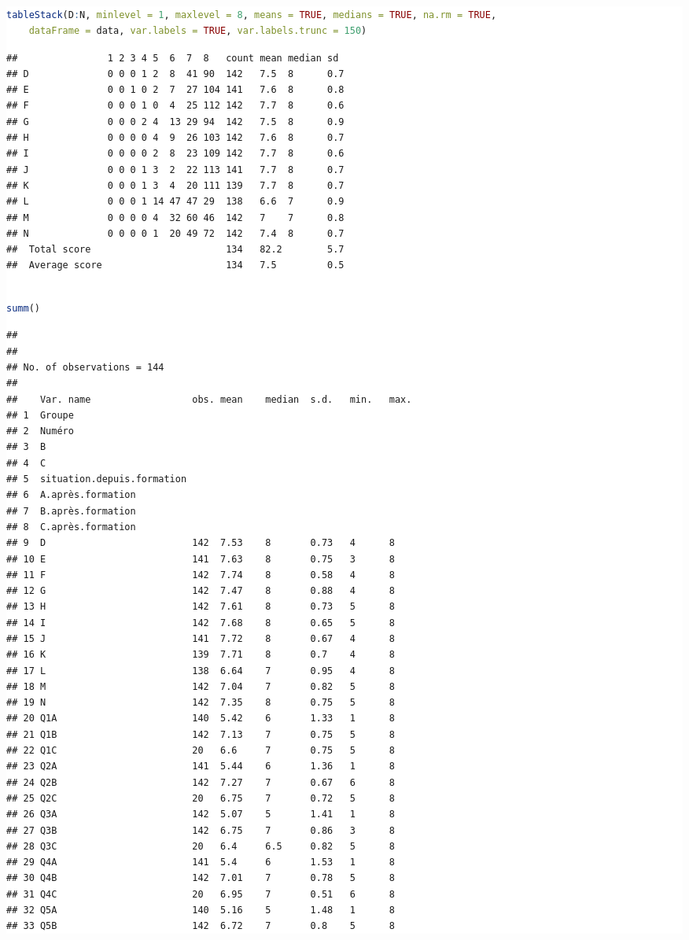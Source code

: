 ```r
tableStack(D:N, minlevel = 1, maxlevel = 8, means = TRUE, medians = TRUE, na.rm = TRUE, 
    dataFrame = data, var.labels = TRUE, var.labels.trunc = 150)
```

```
##                1 2 3 4 5  6  7  8   count mean median sd 
## D              0 0 0 1 2  8  41 90  142   7.5  8      0.7
## E              0 0 1 0 2  7  27 104 141   7.6  8      0.8
## F              0 0 0 1 0  4  25 112 142   7.7  8      0.6
## G              0 0 0 2 4  13 29 94  142   7.5  8      0.9
## H              0 0 0 0 4  9  26 103 142   7.6  8      0.7
## I              0 0 0 0 2  8  23 109 142   7.7  8      0.6
## J              0 0 0 1 3  2  22 113 141   7.7  8      0.7
## K              0 0 0 1 3  4  20 111 139   7.7  8      0.7
## L              0 0 0 1 14 47 47 29  138   6.6  7      0.9
## M              0 0 0 0 4  32 60 46  142   7    7      0.8
## N              0 0 0 0 1  20 49 72  142   7.4  8      0.7
##  Total score                        134   82.2        5.7
##  Average score                      134   7.5         0.5
```

```r

summ()
```

```
## 
## 
## No. of observations = 144
## 
##    Var. name                  obs. mean    median  s.d.   min.   max.  
## 1  Groupe                                                              
## 2  Numéro                                                              
## 3  B                                                                   
## 4  C                                                                   
## 5  situation.depuis.formation                                          
## 6  A.après.formation                                                   
## 7  B.après.formation                                                   
## 8  C.après.formation                                                   
## 9  D                          142  7.53    8       0.73   4      8     
## 10 E                          141  7.63    8       0.75   3      8     
## 11 F                          142  7.74    8       0.58   4      8     
## 12 G                          142  7.47    8       0.88   4      8     
## 13 H                          142  7.61    8       0.73   5      8     
## 14 I                          142  7.68    8       0.65   5      8     
## 15 J                          141  7.72    8       0.67   4      8     
## 16 K                          139  7.71    8       0.7    4      8     
## 17 L                          138  6.64    7       0.95   4      8     
## 18 M                          142  7.04    7       0.82   5      8     
## 19 N                          142  7.35    8       0.75   5      8     
## 20 Q1A                        140  5.42    6       1.33   1      8     
## 21 Q1B                        142  7.13    7       0.75   5      8     
## 22 Q1C                        20   6.6     7       0.75   5      8     
## 23 Q2A                        141  5.44    6       1.36   1      8     
## 24 Q2B                        142  7.27    7       0.67   6      8     
## 25 Q2C                        20   6.75    7       0.72   5      8     
## 26 Q3A                        142  5.07    5       1.41   1      8     
## 27 Q3B                        142  6.75    7       0.86   3      8     
## 28 Q3C                        20   6.4     6.5     0.82   5      8     
## 29 Q4A                        141  5.4     6       1.53   1      8     
## 30 Q4B                        142  7.01    7       0.78   5      8     
## 31 Q4C                        20   6.95    7       0.51   6      8     
## 32 Q5A                        140  5.16    5       1.48   1      8     
## 33 Q5B                        142  6.72    7       0.8    5      8     
```